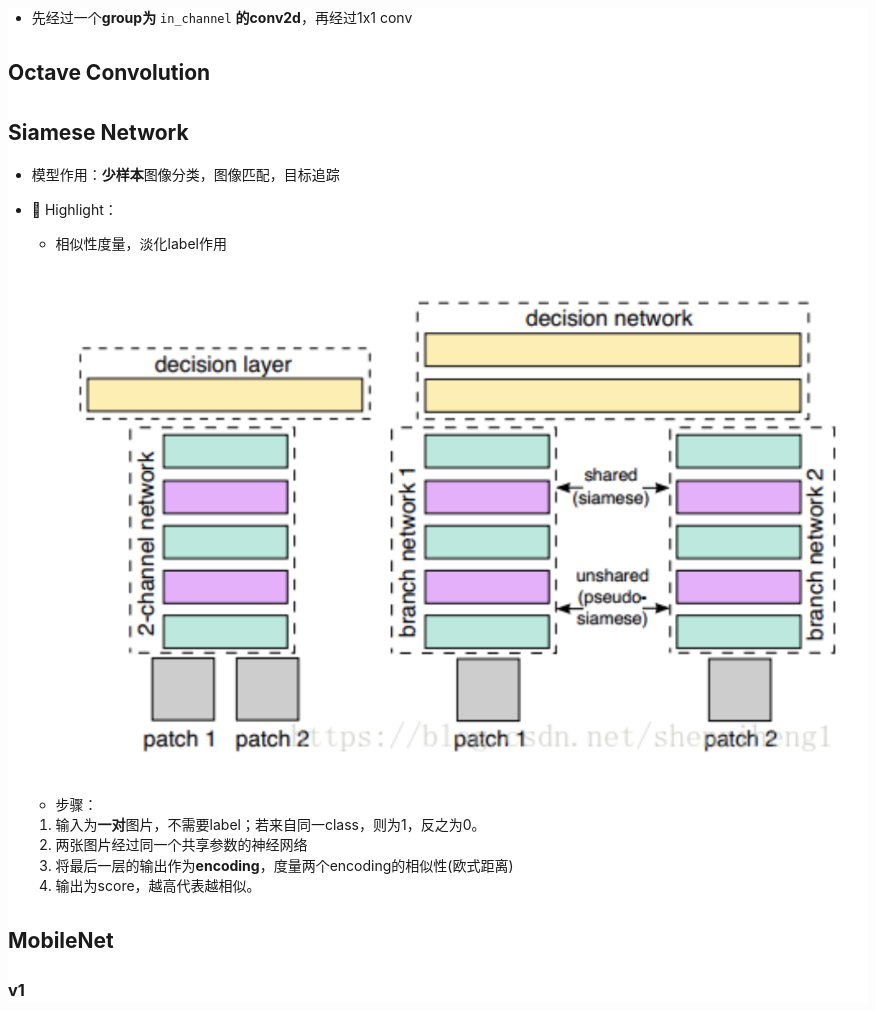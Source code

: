   - 先经过一个**group为** `in_channel` **的conv2d**，再经过1x1 conv

## Octave Convolution

## Siamese Network

- 模型作用：**少样本**图像分类，图像匹配，目标追踪

- :star2: Highlight：

  - 相似性度量，淡化label作用

  ![Screen Shot 2019-05-25 at 10.05.56 pm](assets/Screen%20Shot%202019-05-25%20at%2010.05.56%20pm.png)

  - 步骤：

  1. 输入为**一对**图片，不需要label；若来自同一class，则为1，反之为0。
  2. 两张图片经过同一个共享参数的神经网络
  3. 将最后一层的输出作为**encoding**，度量两个encoding的相似性(欧式距离)
  4. 输出为score，越高代表越相似。

## MobileNet

### v1
